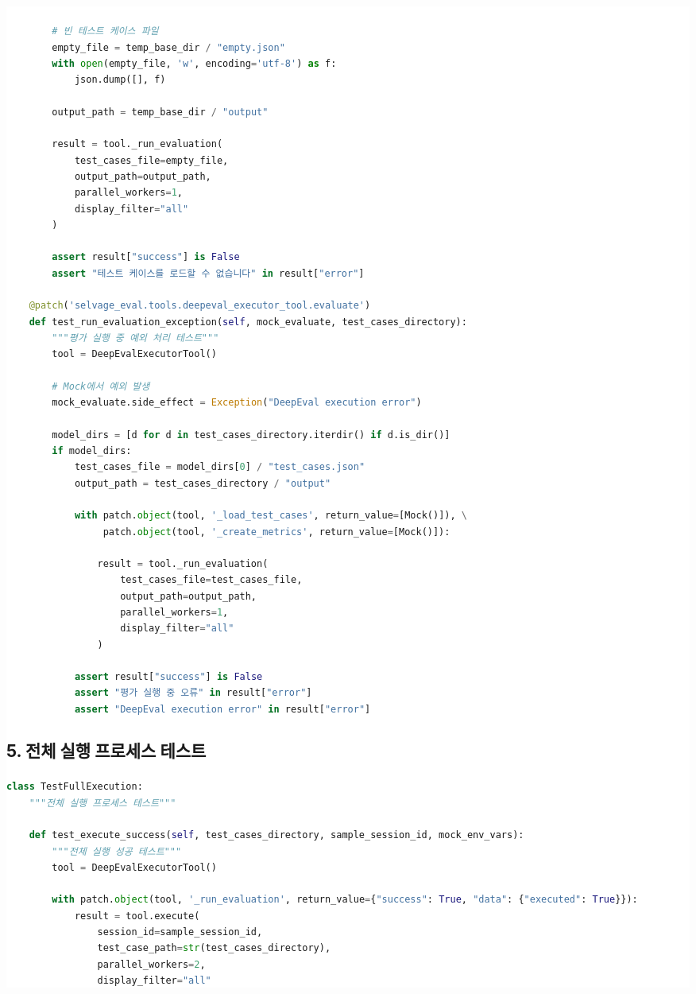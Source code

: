 ```python
        
        # 빈 테스트 케이스 파일
        empty_file = temp_base_dir / "empty.json"
        with open(empty_file, 'w', encoding='utf-8') as f:
            json.dump([], f)
        
        output_path = temp_base_dir / "output"
        
        result = tool._run_evaluation(
            test_cases_file=empty_file,
            output_path=output_path,
            parallel_workers=1,
            display_filter="all"
        )
        
        assert result["success"] is False
        assert "테스트 케이스를 로드할 수 없습니다" in result["error"]
    
    @patch('selvage_eval.tools.deepeval_executor_tool.evaluate')
    def test_run_evaluation_exception(self, mock_evaluate, test_cases_directory):
        """평가 실행 중 예외 처리 테스트"""
        tool = DeepEvalExecutorTool()
        
        # Mock에서 예외 발생
        mock_evaluate.side_effect = Exception("DeepEval execution error")
        
        model_dirs = [d for d in test_cases_directory.iterdir() if d.is_dir()]
        if model_dirs:
            test_cases_file = model_dirs[0] / "test_cases.json"
            output_path = test_cases_directory / "output"
            
            with patch.object(tool, '_load_test_cases', return_value=[Mock()]), \
                 patch.object(tool, '_create_metrics', return_value=[Mock()]):
                
                result = tool._run_evaluation(
                    test_cases_file=test_cases_file,
                    output_path=output_path,
                    parallel_workers=1,
                    display_filter="all"
                )
            
            assert result["success"] is False
            assert "평가 실행 중 오류" in result["error"]
            assert "DeepEval execution error" in result["error"]
```

## 5. 전체 실행 프로세스 테스트

```python
class TestFullExecution:
    """전체 실행 프로세스 테스트"""
    
    def test_execute_success(self, test_cases_directory, sample_session_id, mock_env_vars):
        """전체 실행 성공 테스트"""
        tool = DeepEvalExecutorTool()
        
        with patch.object(tool, '_run_evaluation', return_value={"success": True, "data": {"executed": True}}):
            result = tool.execute(
                session_id=sample_session_id,
                test_case_path=str(test_cases_directory),
                parallel_workers=2,
                display_filter="all"
```